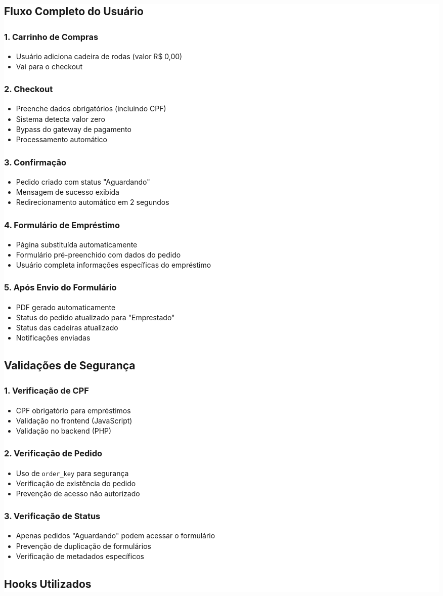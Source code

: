 ## Fluxo Completo do Usuário

### 1. Carrinho de Compras
- Usuário adiciona cadeira de rodas (valor R$ 0,00)
- Vai para o checkout

### 2. Checkout
- Preenche dados obrigatórios (incluindo CPF)
- Sistema detecta valor zero
- Bypass do gateway de pagamento
- Processamento automático

### 3. Confirmação
- Pedido criado com status "Aguardando"
- Mensagem de sucesso exibida
- Redirecionamento automático em 2 segundos

### 4. Formulário de Empréstimo
- Página substituída automaticamente
- Formulário pré-preenchido com dados do pedido
- Usuário completa informações específicas do empréstimo

### 5. Após Envio do Formulário
- PDF gerado automaticamente
- Status do pedido atualizado para "Emprestado"
- Status das cadeiras atualizado
- Notificações enviadas

## Validações de Segurança

### 1. Verificação de CPF
- CPF obrigatório para empréstimos
- Validação no frontend (JavaScript)
- Validação no backend (PHP)

### 2. Verificação de Pedido
- Uso de `order_key` para segurança
- Verificação de existência do pedido
- Prevenção de acesso não autorizado

### 3. Verificação de Status
- Apenas pedidos "Aguardando" podem acessar o formulário
- Prevenção de duplicação de formulários
- Verificação de metadados específicos

## Hooks Utilizados
